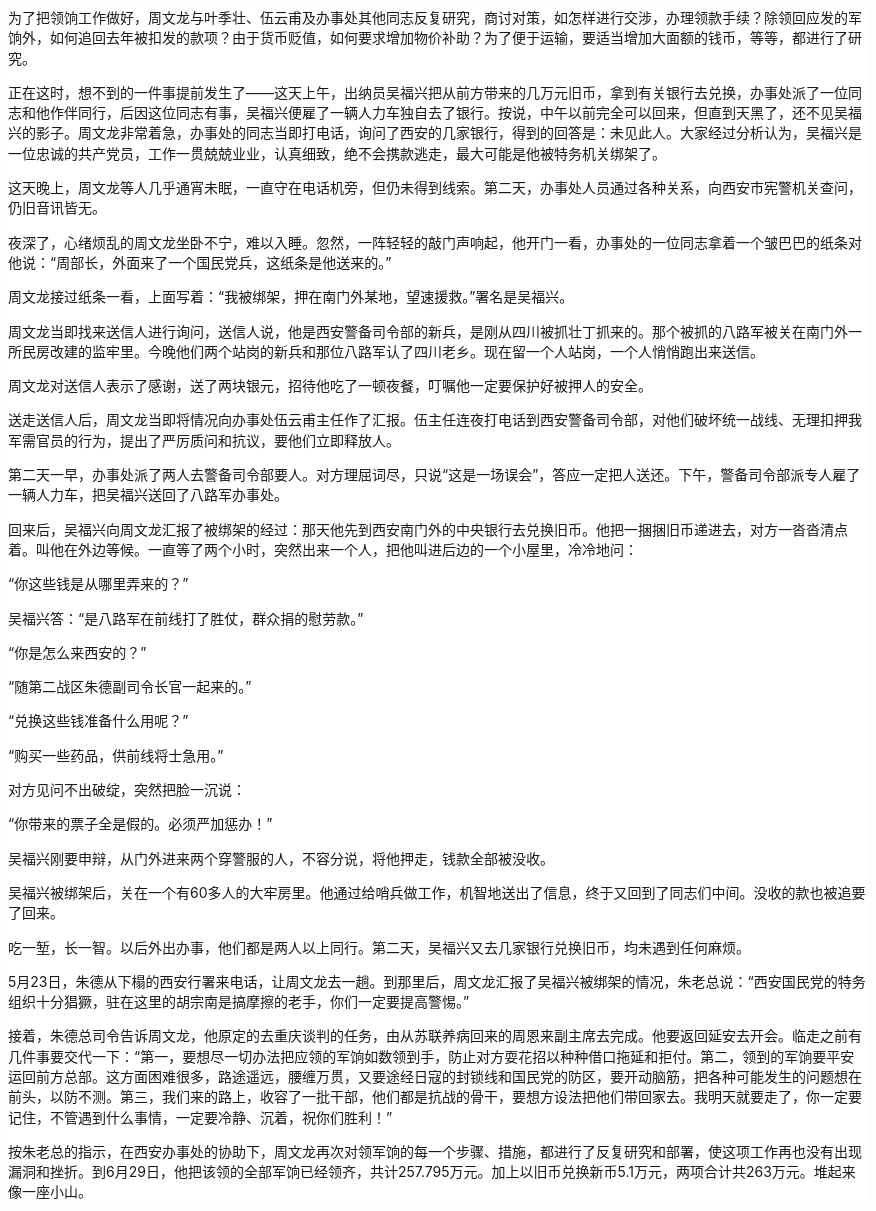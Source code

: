 
为了把领饷工作做好，周文龙与叶季壮、伍云甫及办事处其他同志反复研究，商讨对策，如怎样进行交涉，办理领款手续？除领回应发的军饷外，如何追回去年被扣发的款项？由于货币贬值，如何要求增加物价补助？为了便于运输，要适当增加大面额的钱币，等等，都进行了研究。


正在这时，想不到的一件事提前发生了——这天上午，出纳员吴福兴把从前方带来的几万元旧币，拿到有关银行去兑换，办事处派了一位同志和他作伴同行，后因这位同志有事，吴福兴便雇了一辆人力车独自去了银行。按说，中午以前完全可以回来，但直到天黑了，还不见吴福兴的影子。周文龙非常着急，办事处的同志当即打电话，询问了西安的几家银行，得到的回答是：未见此人。大家经过分析认为，吴福兴是一位忠诚的共产党员，工作一贯兢兢业业，认真细致，绝不会携款逃走，最大可能是他被特务机关绑架了。

这天晚上，周文龙等人几乎通宵未眠，一直守在电话机旁，但仍未得到线索。第二天，办事处人员通过各种关系，向西安市宪警机关查问，仍旧音讯皆无。


夜深了，心绪烦乱的周文龙坐卧不宁，难以入睡。忽然，一阵轻轻的敲门声响起，他开门一看，办事处的一位同志拿着一个皱巴巴的纸条对他说：“周部长，外面来了一个国民党兵，这纸条是他送来的。”

周文龙接过纸条一看，上面写着：“我被绑架，押在南门外某地，望速援救。”署名是吴福兴。


周文龙当即找来送信人进行询问，送信人说，他是西安警备司令部的新兵，是刚从四川被抓壮丁抓来的。那个被抓的八路军被关在南门外一所民房改建的监牢里。今晚他们两个站岗的新兵和那位八路军认了四川老乡。现在留一个人站岗，一个人悄悄跑出来送信。

周文龙对送信人表示了感谢，送了两块银元，招待他吃了一顿夜餐，叮嘱他一定要保护好被押人的安全。


送走送信人后，周文龙当即将情况向办事处伍云甫主任作了汇报。伍主任连夜打电话到西安警备司令部，对他们破坏统一战线、无理扣押我军需官员的行为，提出了严厉质问和抗议，要他们立即释放人。


第二天一早，办事处派了两人去警备司令部要人。对方理屈词尽，只说“这是一场误会”，答应一定把人送还。下午，警备司令部派专人雇了一辆人力车，把吴福兴送回了八路军办事处。


回来后，吴福兴向周文龙汇报了被绑架的经过：那天他先到西安南门外的中央银行去兑换旧币。他把一捆捆旧币递进去，对方一沓沓清点着。叫他在外边等候。一直等了两个小时，突然出来一个人，把他叫进后边的一个小屋里，冷冷地问：

“你这些钱是从哪里弄来的？”

吴福兴答：“是八路军在前线打了胜仗，群众捐的慰劳款。”

“你是怎么来西安的？”

“随第二战区朱德副司令长官一起来的。”

“兑换这些钱准备什么用呢？”

“购买一些药品，供前线将士急用。”

对方见问不出破绽，突然把脸一沉说：

“你带来的票子全是假的。必须严加惩办！”

吴福兴刚要申辩，从门外进来两个穿警服的人，不容分说，将他押走，钱款全部被没收。

吴福兴被绑架后，关在一个有60多人的大牢房里。他通过给哨兵做工作，机智地送出了信息，终于又回到了同志们中间。没收的款也被追要了回来。

吃一堑，长一智。以后外出办事，他们都是两人以上同行。第二天，吴福兴又去几家银行兑换旧币，均未遇到任何麻烦。


5月23日，朱德从下榻的西安行署来电话，让周文龙去一趟。到那里后，周文龙汇报了吴福兴被绑架的情况，朱老总说：“西安国民党的特务组织十分猖獗，驻在这里的胡宗南是搞摩擦的老手，你们一定要提高警惕。”


接着，朱德总司令告诉周文龙，他原定的去重庆谈判的任务，由从苏联养病回来的周恩来副主席去完成。他要返回延安去开会。临走之前有几件事要交代一下：“第一，要想尽一切办法把应领的军饷如数领到手，防止对方耍花招以种种借口拖延和拒付。第二，领到的军饷要平安运回前方总部。这方面困难很多，路途遥远，腰缠万贯，又要途经日寇的封锁线和国民党的防区，要开动脑筋，把各种可能发生的问题想在前头，以防不测。第三，我们来的路上，收容了一批干部，他们都是抗战的骨干，要想方设法把他们带回家去。我明天就要走了，你一定要记住，不管遇到什么事情，一定要冷静、沉着，祝你们胜利！”


按朱老总的指示，在西安办事处的协助下，周文龙再次对领军饷的每一个步骤、措施，都进行了反复研究和部署，使这项工作再也没有出现漏洞和挫折。到6月29日，他把该领的全部军饷已经领齐，共计257.795万元。加上以旧币兑换新币5.1万元，两项合计共263万元。堆起来像一座小山。
